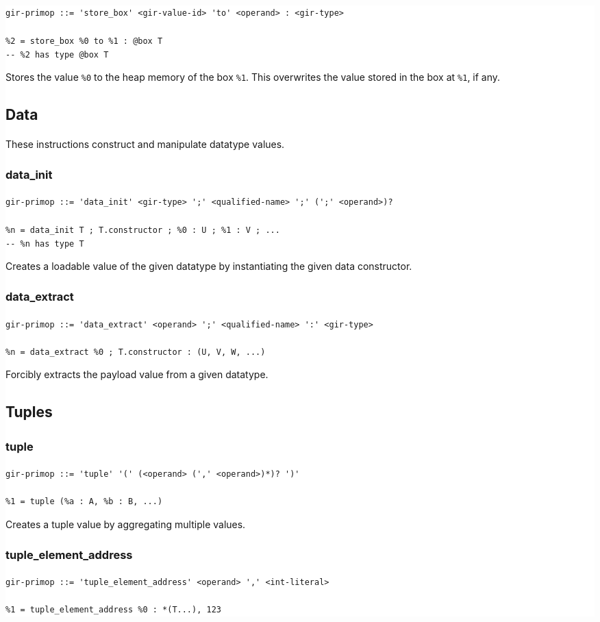 ```
gir-primop ::= 'store_box' <gir-value-id> 'to' <operand> : <gir-type>

%2 = store_box %0 to %1 : @box T
-- %2 has type @box T
```

Stores the value `%0` to the heap memory of the box `%1`. This overwrites the value stored
in the box at `%1`, if any.

## Data

These instructions construct and manipulate datatype values.

### data_init

```
gir-primop ::= 'data_init' <gir-type> ';' <qualified-name> ';' (';' <operand>)?

%n = data_init T ; T.constructor ; %0 : U ; %1 : V ; ...
-- %n has type T
```

Creates a loadable value of the given datatype by instantiating the given data constructor.

### data_extract

```
gir-primop ::= 'data_extract' <operand> ';' <qualified-name> ':' <gir-type>

%n = data_extract %0 ; T.constructor : (U, V, W, ...)
```

Forcibly extracts the payload value from a given datatype.

## Tuples

### tuple

```
gir-primop ::= 'tuple' '(' (<operand> (',' <operand>)*)? ')'

%1 = tuple (%a : A, %b : B, ...)
`````

Creates a tuple value by aggregating multiple values.

### tuple_element_address

```
gir-primop ::= 'tuple_element_address' <operand> ',' <int-literal>

%1 = tuple_element_address %0 : *(T...), 123
```

